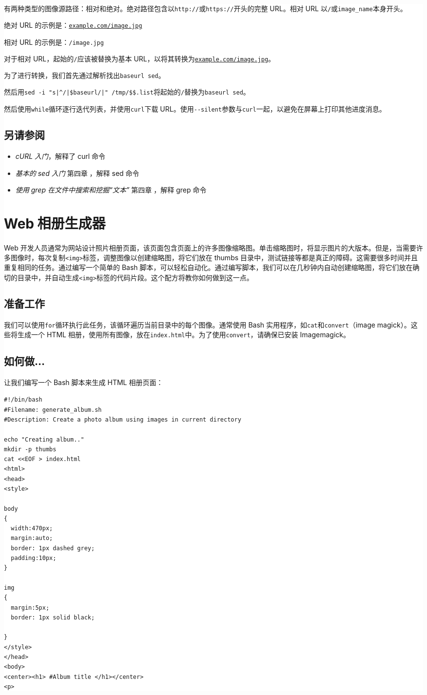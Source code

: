 有两种类型的图像源路径：相对和绝对。绝对路径包含以`http://`或`https://`开头的完整 URL。相对 URL 以`/`或`image_name`本身开头。

绝对 URL 的示例是：[`example.com/image.jpg`](http://example.com/image.jpg)

相对 URL 的示例是：`/image.jpg`

对于相对 URL，起始的`/`应该被替换为基本 URL，以将其转换为[`example.com/image.jpg`](http://example.com/image.jpg)。

为了进行转换，我们首先通过解析找出`baseurl sed`。

然后用`sed -i "s|^/|$baseurl/|" /tmp/$$.list`将起始的`/`替换为`baseurl sed`。

然后使用`while`循环逐行迭代列表，并使用`curl`下载 URL。使用`--silent`参数与`curl`一起，以避免在屏幕上打印其他进度消息。

## 另请参阅

+   *cURL 入门*，解释了 curl 命令

+   *基本的 sed 入门* 第四章 ，解释 sed 命令

+   *使用 grep 在文件中搜索和挖掘“文本”* 第四章 ，解释 grep 命令

# Web 相册生成器

Web 开发人员通常为网站设计照片相册页面，该页面包含页面上的许多图像缩略图。单击缩略图时，将显示图片的大版本。但是，当需要许多图像时，每次复制`<img>`标签，调整图像以创建缩略图，将它们放在 thumbs 目录中，测试链接等都是真正的障碍。这需要很多时间并且重复相同的任务。通过编写一个简单的 Bash 脚本，可以轻松自动化。通过编写脚本，我们可以在几秒钟内自动创建缩略图，将它们放在确切的目录中，并自动生成`<img>`标签的代码片段。这个配方将教你如何做到这一点。

## 准备工作

我们可以使用`for`循环执行此任务，该循环遍历当前目录中的每个图像。通常使用 Bash 实用程序，如`cat`和`convert`（image magick）。这些将生成一个 HTML 相册，使用所有图像，放在`index.html`中。为了使用`convert`，请确保已安装 Imagemagick。

## 如何做...

让我们编写一个 Bash 脚本来生成 HTML 相册页面：

```
#!/bin/bash
#Filename: generate_album.sh
#Description: Create a photo album using images in current directory

echo "Creating album.."
mkdir -p thumbs
cat <<EOF > index.html
<html>
<head>
<style>

body 
{ 
  width:470px;
  margin:auto;
  border: 1px dashed grey;
  padding:10px; 
} 

img
{ 
  margin:5px;
  border: 1px solid black;

} 
</style>
</head>
<body>
<center><h1> #Album title </h1></center>
<p>
```